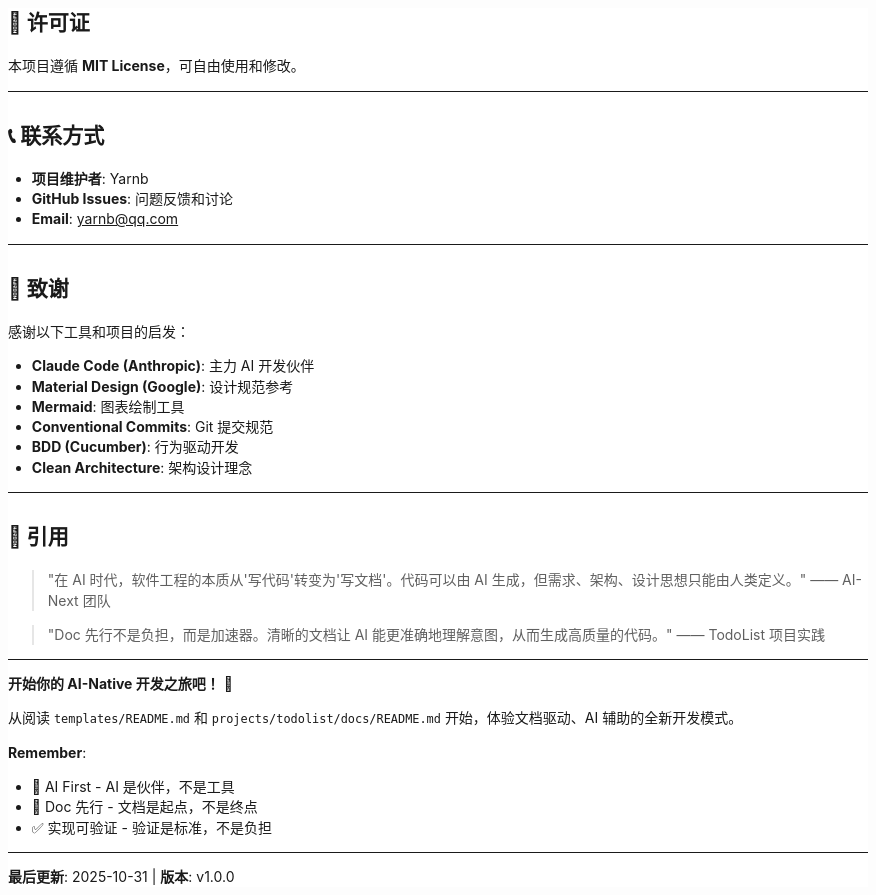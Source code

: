 
## 📜 许可证

本项目遵循 **MIT License**，可自由使用和修改。

---

## 📞 联系方式

- **项目维护者**: Yarnb
- **GitHub Issues**: 问题反馈和讨论
- **Email**: yarnb@qq.com

---

## 🙏 致谢

感谢以下工具和项目的启发：

- **Claude Code (Anthropic)**: 主力 AI 开发伙伴
- **Material Design (Google)**: 设计规范参考
- **Mermaid**: 图表绘制工具
- **Conventional Commits**: Git 提交规范
- **BDD (Cucumber)**: 行为驱动开发
- **Clean Architecture**: 架构设计理念

---

## 💬 引用

> "在 AI 时代，软件工程的本质从'写代码'转变为'写文档'。代码可以由 AI 生成，但需求、架构、设计思想只能由人类定义。" —— AI-Next 团队

> "Doc 先行不是负担，而是加速器。清晰的文档让 AI 能更准确地理解意图，从而生成高质量的代码。" —— TodoList 项目实践

---

**开始你的 AI-Native 开发之旅吧！** 🚀

从阅读 `templates/README.md` 和 `projects/todolist/docs/README.md` 开始，体验文档驱动、AI 辅助的全新开发模式。

**Remember**:
- 🤖 AI First - AI 是伙伴，不是工具
- 📝 Doc 先行 - 文档是起点，不是终点
- ✅ 实现可验证 - 验证是标准，不是负担

---

**最后更新**: 2025-10-31 | **版本**: v1.0.0
